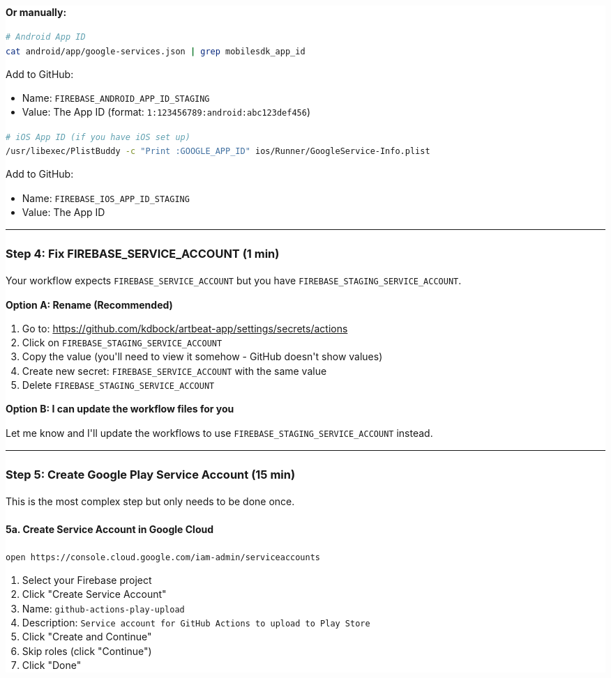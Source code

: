 **Or manually:**

```bash
# Android App ID
cat android/app/google-services.json | grep mobilesdk_app_id
```

Add to GitHub:

- Name: `FIREBASE_ANDROID_APP_ID_STAGING`
- Value: The App ID (format: `1:123456789:android:abc123def456`)

```bash
# iOS App ID (if you have iOS set up)
/usr/libexec/PlistBuddy -c "Print :GOOGLE_APP_ID" ios/Runner/GoogleService-Info.plist
```

Add to GitHub:

- Name: `FIREBASE_IOS_APP_ID_STAGING`
- Value: The App ID

---

### Step 4: Fix FIREBASE_SERVICE_ACCOUNT (1 min)

Your workflow expects `FIREBASE_SERVICE_ACCOUNT` but you have `FIREBASE_STAGING_SERVICE_ACCOUNT`.

**Option A: Rename (Recommended)**

1. Go to: https://github.com/kdbock/artbeat-app/settings/secrets/actions
2. Click on `FIREBASE_STAGING_SERVICE_ACCOUNT`
3. Copy the value (you'll need to view it somehow - GitHub doesn't show values)
4. Create new secret: `FIREBASE_SERVICE_ACCOUNT` with the same value
5. Delete `FIREBASE_STAGING_SERVICE_ACCOUNT`

**Option B: I can update the workflow files for you**

Let me know and I'll update the workflows to use `FIREBASE_STAGING_SERVICE_ACCOUNT` instead.

---

### Step 5: Create Google Play Service Account (15 min)

This is the most complex step but only needs to be done once.

#### 5a. Create Service Account in Google Cloud

```bash
open https://console.cloud.google.com/iam-admin/serviceaccounts
```

1. Select your Firebase project
2. Click "Create Service Account"
3. Name: `github-actions-play-upload`
4. Description: `Service account for GitHub Actions to upload to Play Store`
5. Click "Create and Continue"
6. Skip roles (click "Continue")
7. Click "Done"
